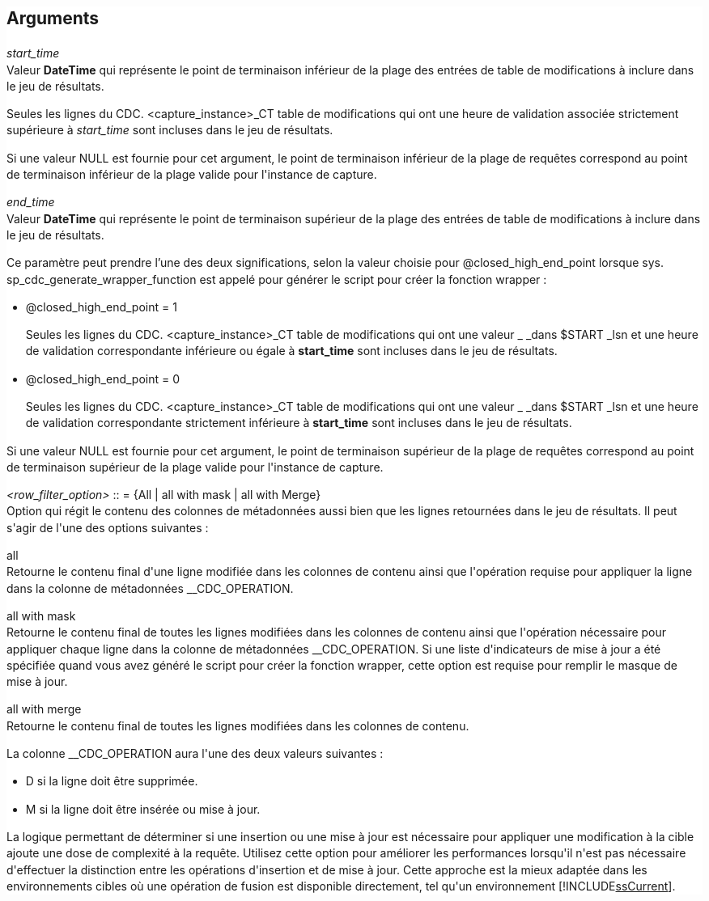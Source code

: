 ## <a name="arguments"></a>Arguments  
 *start_time*  
 Valeur **DateTime** qui représente le point de terminaison inférieur de la plage des entrées de table de modifications à inclure dans le jeu de résultats.  
  
 Seules les lignes du CDC. <capture_instance>_CT table de modifications qui ont une heure de validation associée strictement supérieure à *start_time* sont incluses dans le jeu de résultats.  
  
 Si une valeur NULL est fournie pour cet argument, le point de terminaison inférieur de la plage de requêtes correspond au point de terminaison inférieur de la plage valide pour l'instance de capture.  
  
 *end_time*  
 Valeur **DateTime** qui représente le point de terminaison supérieur de la plage des entrées de table de modifications à inclure dans le jeu de résultats.  
  
 Ce paramètre peut prendre l’une des deux significations, selon la valeur choisie pour @closed_high_end_point lorsque sys. sp_cdc_generate_wrapper_function est appelé pour générer le script pour créer la fonction wrapper :  
  
-   @closed_high_end_point = 1  
  
     Seules les lignes du CDC. <capture_instance>_CT table de modifications qui ont une valeur \_ \_dans $START _lsn et une heure de validation correspondante inférieure ou égale à **start_time** sont incluses dans le jeu de résultats.  
  
-   @closed_high_end_point = 0  
  
     Seules les lignes du CDC. <capture_instance>_CT table de modifications qui ont une valeur \_ \_dans $START _lsn et une heure de validation correspondante strictement inférieure à **start_time** sont incluses dans le jeu de résultats.  
  
 Si une valeur NULL est fournie pour cet argument, le point de terminaison supérieur de la plage de requêtes correspond au point de terminaison supérieur de la plage valide pour l'instance de capture.  
  
 *<row_filter_option>* :: = {All | all with mask | all with Merge}  
 Option qui régit le contenu des colonnes de métadonnées aussi bien que les lignes retournées dans le jeu de résultats. Il peut s'agir de l'une des options suivantes :  
  
 all  
 Retourne le contenu final d'une ligne modifiée dans les colonnes de contenu ainsi que l'opération requise pour appliquer la ligne dans la colonne de métadonnées __CDC_OPERATION.  
  
 all with mask  
 Retourne le contenu final de toutes les lignes modifiées dans les colonnes de contenu ainsi que l'opération nécessaire pour appliquer chaque ligne dans la colonne de métadonnées __CDC_OPERATION. Si une liste d'indicateurs de mise à jour a été spécifiée quand vous avez généré le script pour créer la fonction wrapper, cette option est requise pour remplir le masque de mise à jour.  
  
 all with merge  
 Retourne le contenu final de toutes les lignes modifiées dans les colonnes de contenu.  
  
 La colonne __CDC_OPERATION aura l'une des deux valeurs suivantes :  
  
-   D si la ligne doit être supprimée.  
  
-   M si la ligne doit être insérée ou mise à jour.  
  
 La logique permettant de déterminer si une insertion ou une mise à jour est nécessaire pour appliquer une modification à la cible ajoute une dose de complexité à la requête. Utilisez cette option pour améliorer les performances lorsqu'il n'est pas nécessaire d'effectuer la distinction entre les opérations d'insertion et de mise à jour. Cette approche est la mieux adaptée dans les environnements cibles où une opération de fusion est disponible directement, tel qu'un environnement [!INCLUDE[ssCurrent](../../includes/sscurrent-md.md)].  
  